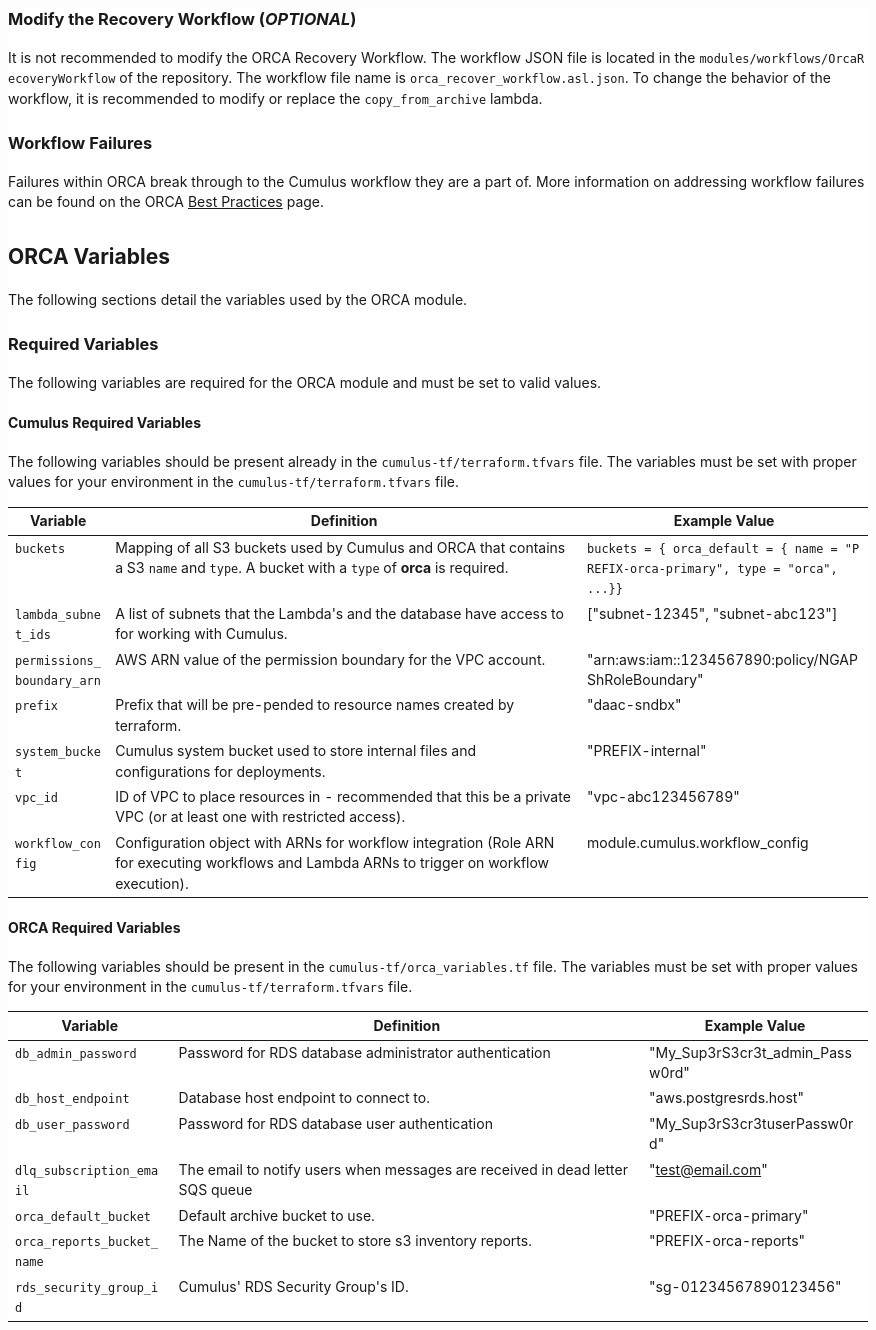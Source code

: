 ### Modify the Recovery Workflow (*OPTIONAL*)

It is not recommended to modify the ORCA Recovery Workflow. The workflow JSON
file is located in the `modules/workflows/OrcaRecoveryWorkflow` of the repository.
The workflow file name is `orca_recover_workflow.asl.json`. To change the
behavior of the workflow, it is recommended to modify or replace the
`copy_from_archive` lambda.

### Workflow Failures

Failures within ORCA break through to the Cumulus workflow they are a part
of. More information on addressing workflow failures can be found on the
ORCA [Best Practices](developer/../../development-guide/code/best-practices.mdx) 
page.

## ORCA Variables

The following sections detail the variables used by the ORCA module.

### Required Variables

The following variables are required for the ORCA module and must be set to valid
values.

#### Cumulus Required Variables

The following variables should be present already in the `cumulus-tf/terraform.tfvars`
file. The variables must be set with proper values for your environment in the
`cumulus-tf/terraform.tfvars` file.

| Variable                   | Definition                                                                                                                                   | Example Value      |
| -------------------------- | -------------------------------------------------------------------------------------------------------------------------------------------- | ------------------ |
| `buckets`                  | Mapping of all S3 buckets used by Cumulus and ORCA that contains a S3 `name` and `type`. A bucket with a `type` of **orca** is required.     | `buckets = { orca_default = { name = "PREFIX-orca-primary", type = "orca", ...}}` |
| `lambda_subnet_ids`        | A list of subnets that the Lambda's and the database have access to for working with Cumulus.                                                | ["subnet-12345", "subnet-abc123"] |
| `permissions_boundary_arn` | AWS ARN value of the permission boundary for the VPC account.                                                                                | "arn:aws:iam::1234567890:policy/NGAPShRoleBoundary" |
| `prefix`                   | Prefix that will be pre-pended to resource names created by terraform.                                                                       | "daac-sndbx" |
| `system_bucket`            | Cumulus system bucket used to store internal files and configurations for deployments.                                                       | "PREFIX-internal" |
| `vpc_id`                   | ID of VPC to place resources in - recommended that this be a private VPC (or at least one with restricted access).                           | "vpc-abc123456789" |
| `workflow_config`          | Configuration object with ARNs for workflow integration (Role ARN for executing workflows and Lambda ARNs to trigger on workflow execution). | module.cumulus.workflow_config |


#### ORCA Required Variables

The following variables should be present in the `cumulus-tf/orca_variables.tf`
file. The variables must be set with proper values for your environment in the
`cumulus-tf/terraform.tfvars` file.

| Variable                   | Definition                                               |              Example Value                                  |
| -------------------------- | -------------------------------------------------------- | ------------------------------------------------------------|
| `db_admin_password`        | Password for RDS database administrator authentication   | "My_Sup3rS3cr3t_admin_Passw0rd"                             |
| `db_host_endpoint`         | Database host endpoint to connect to.                    | "aws.postgresrds.host"                                      |
| `db_user_password`         | Password for RDS database user authentication            | "My_Sup3rS3cr3tuserPassw0rd"                                |
| `dlq_subscription_email`   | The email to notify users when messages are received in dead letter SQS queue | "test@email.com"                      |
| `orca_default_bucket`      | Default archive bucket to use.                           | "PREFIX-orca-primary"                                       |
| `orca_reports_bucket_name` | The Name of the bucket to store s3 inventory reports.    | "PREFIX-orca-reports"                          |
| `rds_security_group_id`    | Cumulus' RDS Security Group's ID.                        | "sg-01234567890123456"                                      |